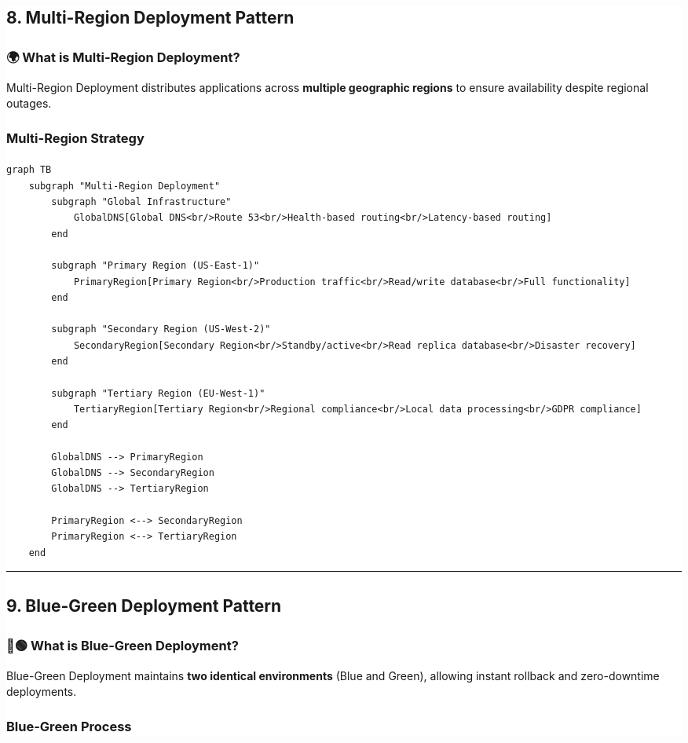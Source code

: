 ## 8. Multi-Region Deployment Pattern

### 🌍 What is Multi-Region Deployment?

Multi-Region Deployment distributes applications across **multiple geographic regions** to ensure availability despite regional outages.

### Multi-Region Strategy

```mermaid
graph TB
    subgraph "Multi-Region Deployment"
        subgraph "Global Infrastructure"
            GlobalDNS[Global DNS<br/>Route 53<br/>Health-based routing<br/>Latency-based routing]
        end
        
        subgraph "Primary Region (US-East-1)"
            PrimaryRegion[Primary Region<br/>Production traffic<br/>Read/write database<br/>Full functionality]
        end
        
        subgraph "Secondary Region (US-West-2)"
            SecondaryRegion[Secondary Region<br/>Standby/active<br/>Read replica database<br/>Disaster recovery]
        end
        
        subgraph "Tertiary Region (EU-West-1)"
            TertiaryRegion[Tertiary Region<br/>Regional compliance<br/>Local data processing<br/>GDPR compliance]
        end
        
        GlobalDNS --> PrimaryRegion
        GlobalDNS --> SecondaryRegion
        GlobalDNS --> TertiaryRegion
        
        PrimaryRegion <--> SecondaryRegion
        PrimaryRegion <--> TertiaryRegion
    end
```

---

## 9. Blue-Green Deployment Pattern

### 🔵🟢 What is Blue-Green Deployment?

Blue-Green Deployment maintains **two identical environments** (Blue and Green), allowing instant rollback and zero-downtime deployments.

### Blue-Green Process
